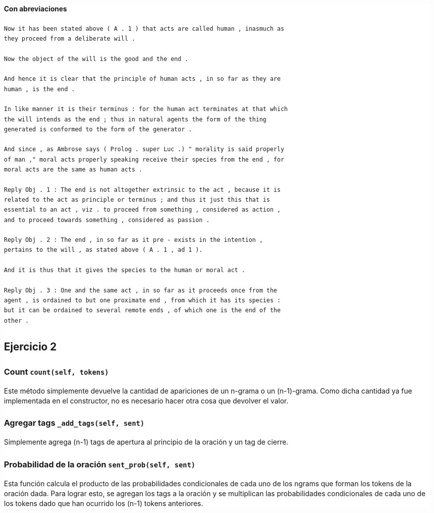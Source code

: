 
#### Con abreviaciones
```
Now it has been stated above ( A . 1 ) that acts are called human , inasmuch as
they proceed from a deliberate will .

Now the object of the will is the good and the end .

And hence it is clear that the principle of human acts , in so far as they are
human , is the end .

In like manner it is their terminus : for the human act terminates at that which
the will intends as the end ; thus in natural agents the form of the thing
generated is conformed to the form of the generator .

And since , as Ambrose says ( Prolog . super Luc .) " morality is said properly
of man ," moral acts properly speaking receive their species from the end , for
moral acts are the same as human acts .

Reply Obj . 1 : The end is not altogether extrinsic to the act , because it is
related to the act as principle or terminus ; and thus it just this that is
essential to an act , viz . to proceed from something , considered as action ,
and to proceed towards something , considered as passion .

Reply Obj . 2 : The end , in so far as it pre - exists in the intention ,
pertains to the will , as stated above ( A . 1 , ad 1 ).

And it is thus that it gives the species to the human or moral act .

Reply Obj . 3 : One and the same act , in so far as it proceeds once from the
agent , is ordained to but one proximate end , from which it has its species :
but it can be ordained to several remote ends , of which one is the end of the
other .
```

## Ejercicio 2

### Count ```count(self, tokens)```

Este método simplemente devuelve la cantidad de apariciones de un n-grama o un
(n-1)-grama. Como dicha cantidad ya fue implementada en el constructor, no es
necesario hacer otra cosa que devolver el valor.

### Agregar tags ```_add_tags(self, sent)```
Simplemente agrega (n-1) tags de apertura al principio de la oración y un tag de
cierre.

### Probabilidad de la oración ```sent_prob(self, sent)```
Esta función calcula el producto de las probabilidades condicionales de cada uno
de los ngrams que forman los tokens de la oración dada. Para lograr esto, se
agregan los tags a la oración y se multiplican las probabilidades condicionales
de cada uno de los tokens dado que han ocurrido los (n-1) tokens anteriores.
